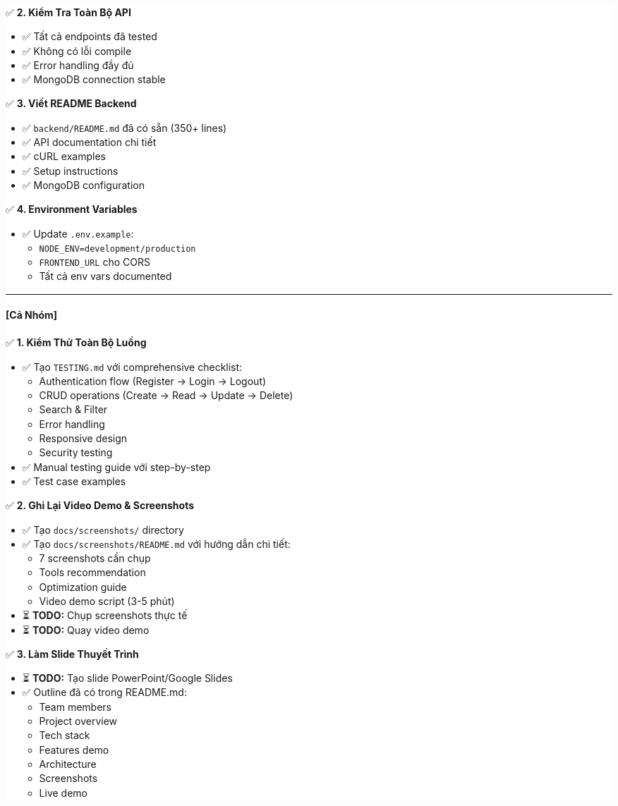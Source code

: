 ✅ **2. Kiểm Tra Toàn Bộ API**
- ✅ Tất cả endpoints đã tested
- ✅ Không có lỗi compile
- ✅ Error handling đầy đủ
- ✅ MongoDB connection stable

✅ **3. Viết README Backend**
- ✅ `backend/README.md` đã có sẵn (350+ lines)
- ✅ API documentation chi tiết
- ✅ cURL examples
- ✅ Setup instructions
- ✅ MongoDB configuration

✅ **4. Environment Variables**
- ✅ Update `.env.example`:
  - `NODE_ENV=development/production`
  - `FRONTEND_URL` cho CORS
  - Tất cả env vars documented

---

#### [Cả Nhóm]

✅ **1. Kiểm Thử Toàn Bộ Luồng**
- ✅ Tạo `TESTING.md` với comprehensive checklist:
  - Authentication flow (Register → Login → Logout)
  - CRUD operations (Create → Read → Update → Delete)
  - Search & Filter
  - Error handling
  - Responsive design
  - Security testing
- ✅ Manual testing guide với step-by-step
- ✅ Test case examples

✅ **2. Ghi Lại Video Demo & Screenshots**
- ✅ Tạo `docs/screenshots/` directory
- ✅ Tạo `docs/screenshots/README.md` với hướng dẫn chi tiết:
  - 7 screenshots cần chụp
  - Tools recommendation
  - Optimization guide
  - Video demo script (3-5 phút)
- ⏳ **TODO:** Chụp screenshots thực tế
- ⏳ **TODO:** Quay video demo

✅ **3. Làm Slide Thuyết Trình**
- ⏳ **TODO:** Tạo slide PowerPoint/Google Slides
- ✅ Outline đã có trong README.md:
  - Team members
  - Project overview
  - Tech stack
  - Features demo
  - Architecture
  - Screenshots
  - Live demo
